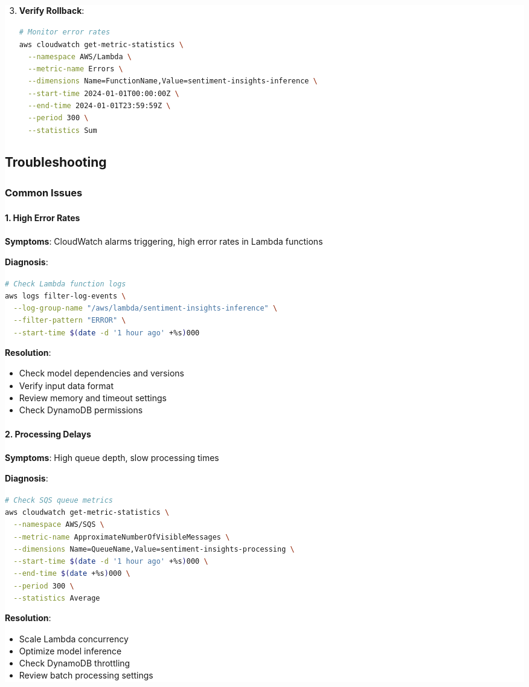 3. **Verify Rollback**:
   ```bash
   # Monitor error rates
   aws cloudwatch get-metric-statistics \
     --namespace AWS/Lambda \
     --metric-name Errors \
     --dimensions Name=FunctionName,Value=sentiment-insights-inference \
     --start-time 2024-01-01T00:00:00Z \
     --end-time 2024-01-01T23:59:59Z \
     --period 300 \
     --statistics Sum
   ```

## Troubleshooting

### Common Issues

#### 1. High Error Rates
**Symptoms**: CloudWatch alarms triggering, high error rates in Lambda functions

**Diagnosis**:
```bash
# Check Lambda function logs
aws logs filter-log-events \
  --log-group-name "/aws/lambda/sentiment-insights-inference" \
  --filter-pattern "ERROR" \
  --start-time $(date -d '1 hour ago' +%s)000
```

**Resolution**:
- Check model dependencies and versions
- Verify input data format
- Review memory and timeout settings
- Check DynamoDB permissions

#### 2. Processing Delays
**Symptoms**: High queue depth, slow processing times

**Diagnosis**:
```bash
# Check SQS queue metrics
aws cloudwatch get-metric-statistics \
  --namespace AWS/SQS \
  --metric-name ApproximateNumberOfVisibleMessages \
  --dimensions Name=QueueName,Value=sentiment-insights-processing \
  --start-time $(date -d '1 hour ago' +%s)000 \
  --end-time $(date +%s)000 \
  --period 300 \
  --statistics Average
```

**Resolution**:
- Scale Lambda concurrency
- Optimize model inference
- Check DynamoDB throttling
- Review batch processing settings
